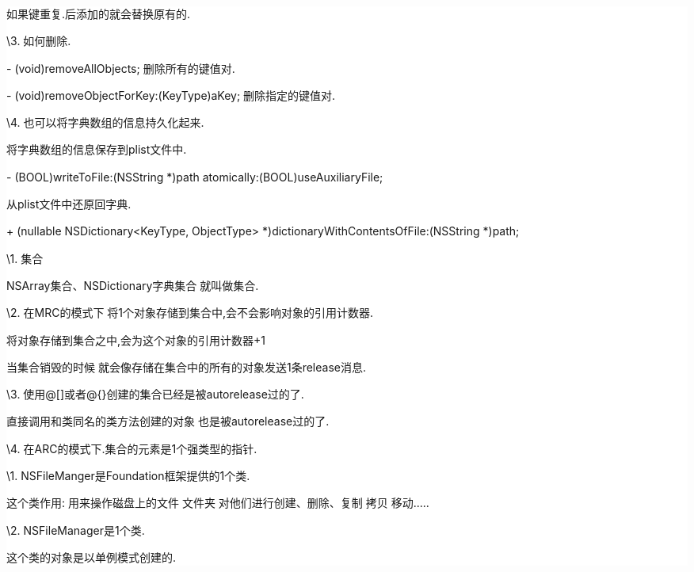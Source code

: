  

  如果键重复.后添加的就会替换原有的.

 

 \3. 如何删除.

 

  \- (void)removeAllObjects; 删除所有的键值对.

 

  \- (void)removeObjectForKey:(KeyType)aKey; 删除指定的键值对.

 

 

 \4. 也可以将字典数组的信息持久化起来.

 

  将字典数组的信息保存到plist文件中.

  \- (BOOL)writeToFile:(NSString *)path atomically:(BOOL)useAuxiliaryFile;



  从plist文件中还原回字典.

  \+ (nullable NSDictionary<KeyType, ObjectType> *)dictionaryWithContentsOfFile:(NSString *)path;

  \1. 集合

   NSArray集合、NSDictionary字典集合 就叫做集合.

 

 

 \2. 在MRC的模式下 将1个对象存储到集合中,会不会影响对象的引用计数器.

 

   将对象存储到集合之中,会为这个对象的引用计数器+1

   当集合销毁的时候 就会像存储在集合中的所有的对象发送1条release消息.

 

   

 \3. 使用@[]或者@{}创建的集合已经是被autorelease过的了.   

   直接调用和类同名的类方法创建的对象 也是被autorelease过的了.

 



 \4. 在ARC的模式下.集合的元素是1个强类型的指针.

 

 \1. NSFileManger是Foundation框架提供的1个类.  

   这个类作用: 用来操作磁盘上的文件 文件夹 对他们进行创建、删除、复制 拷贝 移动.....

 

 \2. NSFileManager是1个类.

   这个类的对象是以单例模式创建的.
